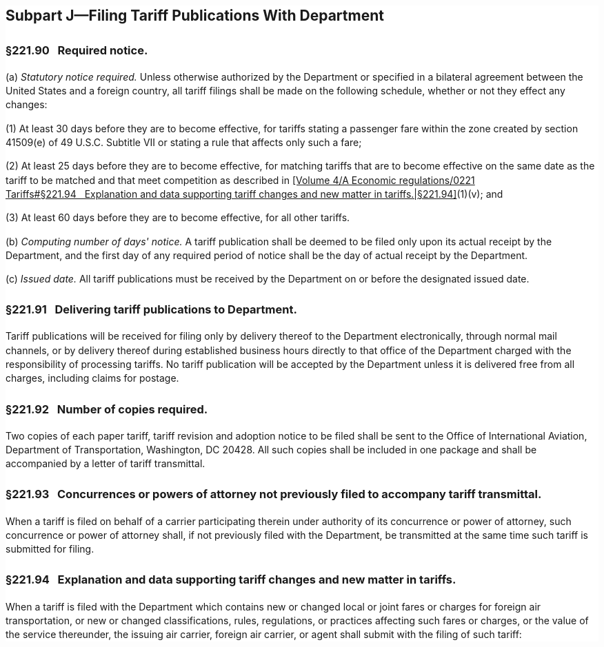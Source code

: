 ## Subpart J—Filing Tariff Publications With Department

### §221.90   Required notice.

\(a\) *Statutory notice required.* Unless otherwise authorized by the Department or specified in a bilateral agreement between the United States and a foreign country, all tariff filings shall be made on the following schedule, whether or not they effect any changes:

\(1\) At least 30 days before they are to become effective, for tariffs stating a passenger fare within the zone created by section 41509(e) of 49 U.S.C. Subtitle VII or stating a rule that affects only such a fare;

\(2\) At least 25 days before they are to become effective, for matching tariffs that are to become effective on the same date as the tariff to be matched and that meet competition as described in [[Volume 4/A Economic regulations/0221 Tariffs#§221.94   Explanation and data supporting tariff changes and new matter in tariffs.|§221.94]](c)(1)(v); and

\(3\) At least 60 days before they are to become effective, for all other tariffs.

\(b\) *Computing number of days' notice.* A tariff publication shall be deemed to be filed only upon its actual receipt by the Department, and the first day of any required period of notice shall be the day of actual receipt by the Department.

\(c\) *Issued date.* All tariff publications must be received by the Department on or before the designated issued date.

### §221.91   Delivering tariff publications to Department.

Tariff publications will be received for filing only by delivery thereof to the Department electronically, through normal mail channels, or by delivery thereof during established business hours directly to that office of the Department charged with the responsibility of processing tariffs. No tariff publication will be accepted by the Department unless it is delivered free from all charges, including claims for postage.

### §221.92   Number of copies required.

Two copies of each paper tariff, tariff revision and adoption notice to be filed shall be sent to the Office of International Aviation, Department of Transportation, Washington, DC 20428. All such copies shall be included in one package and shall be accompanied by a letter of tariff transmittal.

### §221.93   Concurrences or powers of attorney not previously filed to accompany tariff transmittal.

When a tariff is filed on behalf of a carrier participating therein under authority of its concurrence or power of attorney, such concurrence or power of attorney shall, if not previously filed with the Department, be transmitted at the same time such tariff is submitted for filing.

### §221.94   Explanation and data supporting tariff changes and new matter in tariffs.

When a tariff is filed with the Department which contains new or changed local or joint fares or charges for foreign air transportation, or new or changed classifications, rules, regulations, or practices affecting such fares or charges, or the value of the service thereunder, the issuing air carrier, foreign air carrier, or agent shall submit with the filing of such tariff:
